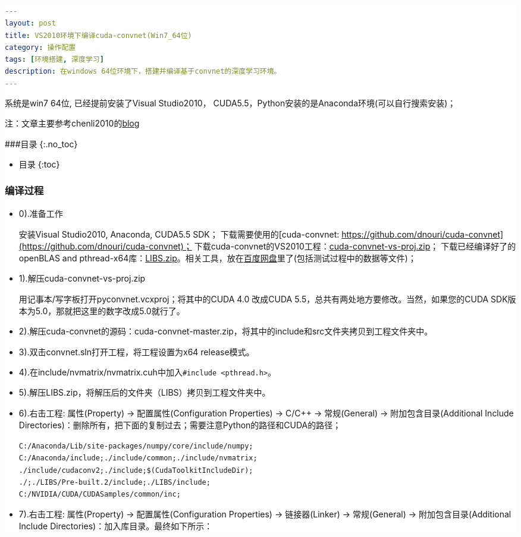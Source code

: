 ```yaml
---
layout: post
title: VS2010环境下编译cuda-convnet(Win7_64位)
category: 操作配置
tags: [环境搭建, 深度学习]
description: 在windows 64位环境下，搭建并编译基于convnet的深度学习环境。
---
```


系统是win7 64位, 已经提前安装了Visual Studio2010， CUDA5.5，Python安装的是Anaconda环境(可以自行搜索安装)；

注：文章主要参考chenli2010的[blog](http://blog.csdn.net/chenli2010/article/details/17253759)



###目录
{:.no_toc}

* 目录
{:toc}

### 编译过程

- 0).准备工作

    安装Visual Studio2010, Anaconda, CUDA5.5 SDK；
    下载需要使用的[cuda-convnet: https://github.com/dnouri/cuda-convnet](https://github.com/dnouri/cuda-convnet)；
    下载cuda-convnet的VS2010工程：[cuda-convnet-vs-proj.zip](https://code.google.com/p/cuda-convnet/downloads/detail?name=cuda-convnet-vs-proj.zip)；
    下载已经编译好了的openBLAS and pthread-x64库：[LIBS.zip](https://www.dropbox.com/s/obyzzcankkknjip/LIBS.zip)。相关工具，放在[百度网盘](http://pan.baidu.com/s/1bn3wxdX)里了(包括测试过程中的数据等文件)；

- 1).解压cuda-convnet-vs-proj.zip

	用记事本/写字板打开pyconvnet.vcxproj；将其中的CUDA 4.0 改成CUDA 5.5，总共有两处地方要修改。当然，如果您的CUDA SDK版本为5.0，那就把这里的数字改成5.0就行了。

- 2).解压cuda-convnet的源码：cuda-convnet-master.zip，将其中的include和src文件夹拷贝到工程文件夹中。

- 3).双击convnet.sln打开工程，将工程设置为x64 release模式。

- 4).在include/nvmatrix/nvmatrix.cuh中加入`#include <pthread.h>`。

- 5).解压LIBS.zip，将解压后的文件夹（LIBS）拷贝到工程文件夹中。

- 6).右击工程: 属性(Property) -> 配置属性(Configuration Properties)  -> C/C++ -> 常规(General) -> 附加包含目录(Additional Include Directories)：删除所有，把下面的复制过去；需要注意Python的路径和CUDA的路径；

    `C:/Anaconda/Lib/site-packages/numpy/core/include/numpy;`  
    `C:/Anaconda/include;./include/common;./include/nvmatrix;`  
    `./include/cudaconv2;./include;$(CudaToolkitIncludeDir);`  
    `./;./LIBS/Pre-built.2/include;./LIBS/include;`  
    `C:/NVIDIA/CUDA/CUDASamples/common/inc;`  

- 7).右击工程: 属性(Property) -> 配置属性(Configuration Properties)  -> 链接器(Linker)  -> 常规(General) -> 附加包含目录(Additional Include Directories)：加入库目录。最终如下所示：
